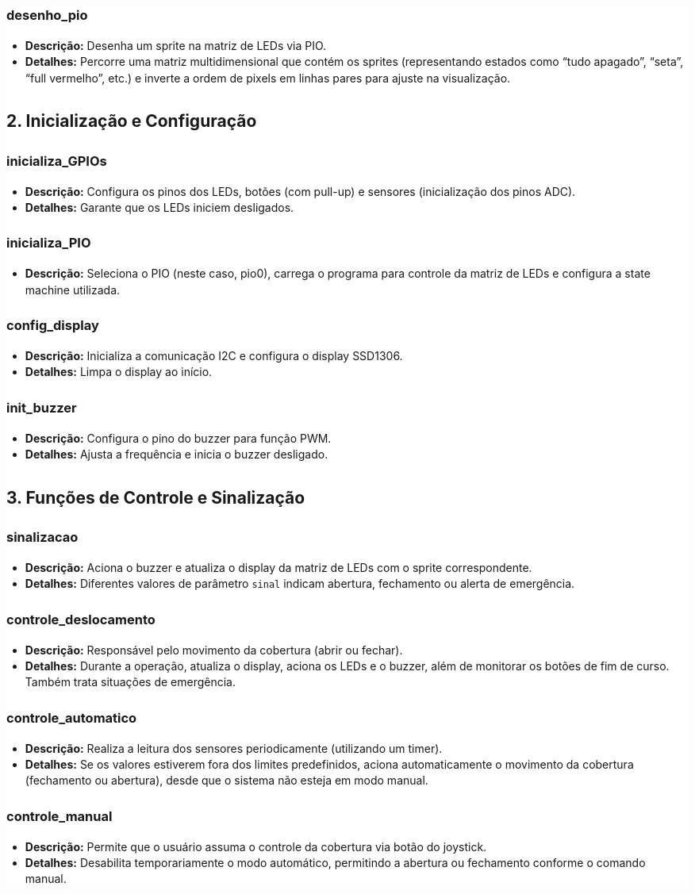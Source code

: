 ### desenho_pio
- **Descrição:** Desenha um sprite na matriz de LEDs via PIO.
- **Detalhes:** Percorre uma matriz multidimensional que contém os sprites (representando estados como “tudo apagado”, “seta”, “full vermelho”, etc.) e inverte a ordem de pixels em linhas pares para ajuste na visualização.

## 2. Inicialização e Configuração

### inicializa_GPIOs
- **Descrição:** Configura os pinos dos LEDs, botões (com pull-up) e sensores (inicialização dos pinos ADC).
- **Detalhes:** Garante que os LEDs iniciem desligados.

### inicializa_PIO
- **Descrição:** Seleciona o PIO (neste caso, pio0), carrega o programa para controle da matriz de LEDs e configura a state machine utilizada.

### config_display
- **Descrição:** Inicializa a comunicação I2C e configura o display SSD1306.
- **Detalhes:** Limpa o display ao início.

### init_buzzer
- **Descrição:** Configura o pino do buzzer para função PWM.
- **Detalhes:** Ajusta a frequência e inicia o buzzer desligado.

## 3. Funções de Controle e Sinalização

### sinalizacao
- **Descrição:** Aciona o buzzer e atualiza o display da matriz de LEDs com o sprite correspondente.
- **Detalhes:** Diferentes valores de parâmetro `sinal` indicam abertura, fechamento ou alerta de emergência.

### controle_deslocamento
- **Descrição:** Responsável pelo movimento da cobertura (abrir ou fechar).
- **Detalhes:** Durante a operação, atualiza o display, aciona os LEDs e o buzzer, além de monitorar os botões de fim de curso. Também trata situações de emergência.

### controle_automatico
- **Descrição:** Realiza a leitura dos sensores periodicamente (utilizando um timer).
- **Detalhes:** Se os valores estiverem fora dos limites predefinidos, aciona automaticamente o movimento da cobertura (fechamento ou abertura), desde que o sistema não esteja em modo manual.

### controle_manual
- **Descrição:** Permite que o usuário assuma o controle da cobertura via botão do joystick.
- **Detalhes:** Desabilita temporariamente o modo automático, permitindo a abertura ou fechamento conforme o comando manual.
